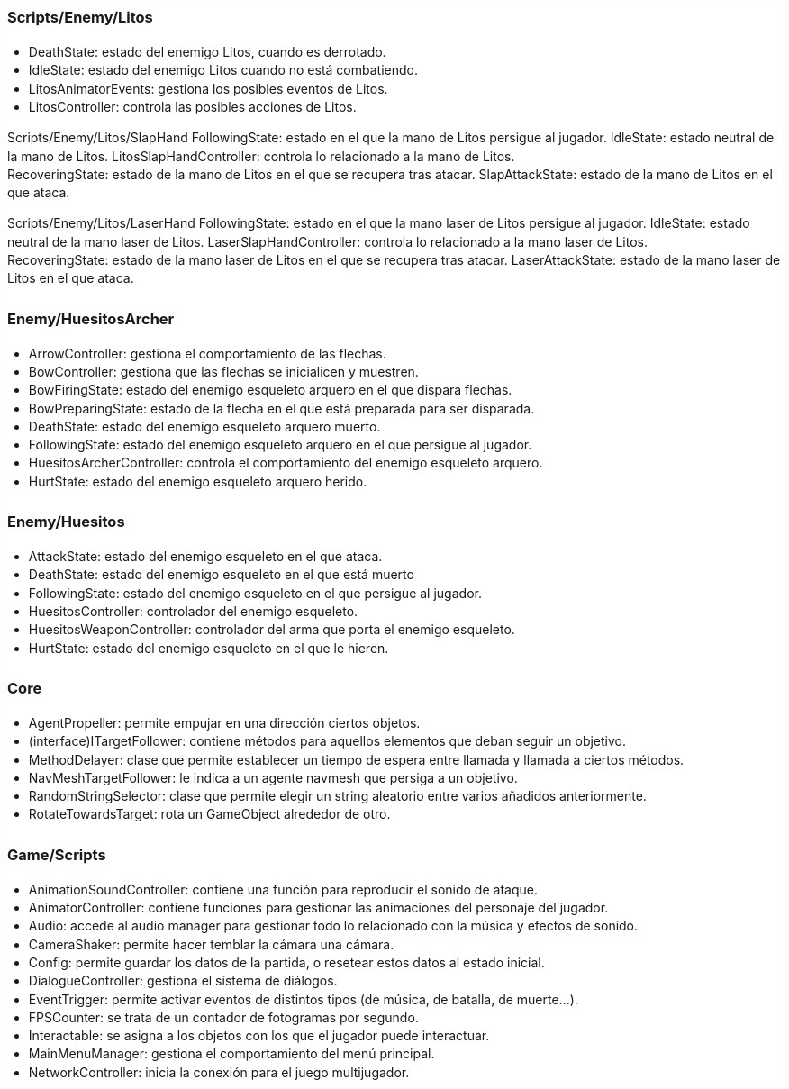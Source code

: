 ### Scripts/Enemy/Litos 
- DeathState: estado del enemigo Litos, cuando es derrotado. 
- IdleState: estado del enemigo Litos cuando no está combatiendo. 
- LitosAnimatorEvents: gestiona los posibles eventos de Litos. 
- LitosController: controla las posibles acciones de Litos. 

Scripts/Enemy/Litos/SlapHand 
FollowingState: estado en el que la mano de Litos persigue al jugador. 
IdleState: estado neutral de la mano de Litos. 
LitosSlapHandController: controla lo relacionado a la mano de Litos.	 
RecoveringState: estado de la mano de Litos en el que se recupera tras atacar. 
SlapAttackState: estado de la mano de Litos en el que ataca.

Scripts/Enemy/Litos/LaserHand 
FollowingState: estado en el que la mano laser de Litos persigue al jugador. 
IdleState: estado neutral de la mano laser de Litos. 
LaserSlapHandController: controla lo relacionado a la mano laser de Litos.	 
RecoveringState: estado de la mano laser de Litos en el que se recupera tras atacar. 
LaserAttackState: estado de la mano laser de Litos en el que ataca.

### Enemy/HuesitosArcher 
- ArrowController: gestiona el comportamiento de las flechas. 
- BowController: gestiona que las flechas se inicialicen y muestren. 
- BowFiringState: estado del enemigo esqueleto arquero en el que dispara flechas. 
- BowPreparingState: estado de la flecha en el que está preparada para ser disparada. 
- DeathState: estado del enemigo esqueleto arquero muerto. 
- FollowingState: estado del enemigo esqueleto arquero en el que persigue al jugador. 
- HuesitosArcherController: controla el comportamiento del enemigo esqueleto arquero. 
- HurtState: estado del enemigo esqueleto arquero herido. 

### Enemy/Huesitos 
- AttackState: estado del enemigo esqueleto en el que ataca. 
- DeathState: estado del enemigo esqueleto en el que está muerto 
- FollowingState: estado del enemigo esqueleto en el que persigue al jugador. 
- HuesitosController: controlador del enemigo esqueleto. 
- HuesitosWeaponController: controlador del arma que porta el enemigo esqueleto. 
- HurtState: estado del enemigo esqueleto en el que le hieren. 

### Core 
- AgentPropeller: permite empujar en una dirección ciertos objetos. 
- (interface)ITargetFollower: contiene métodos para aquellos elementos que deban seguir un objetivo. 
- MethodDelayer: clase que permite establecer un tiempo de espera entre llamada y llamada a ciertos métodos. 
- NavMeshTargetFollower: le indica a un agente navmesh que persiga a un objetivo. 
- RandomStringSelector: clase que permite elegir un string aleatorio entre varios añadidos anteriormente. 
- RotateTowardsTarget: rota un GameObject alrededor de otro. 

### Game/Scripts 
- AnimationSoundController: contiene una función para reproducir el sonido de ataque. 
- AnimatorController: contiene funciones para gestionar las animaciones del personaje del jugador. 
- Audio: accede al audio manager para gestionar todo lo relacionado con la música y efectos de sonido. 
- CameraShaker: permite hacer temblar la cámara una cámara. 
- Config: permite guardar los datos de la partida, o resetear estos datos al estado inicial. 
- DialogueController: gestiona el sistema de diálogos. 
- EventTrigger: permite activar eventos de distintos tipos (de música, de batalla, de muerte...). 
- FPSCounter: se trata de un contador de fotogramas por segundo. 
- Interactable: se asigna a los objetos con los que el jugador puede interactuar. 
- MainMenuManager: gestiona el comportamiento del menú principal. 
- NetworkController: inicia la conexión para el juego multijugador. 